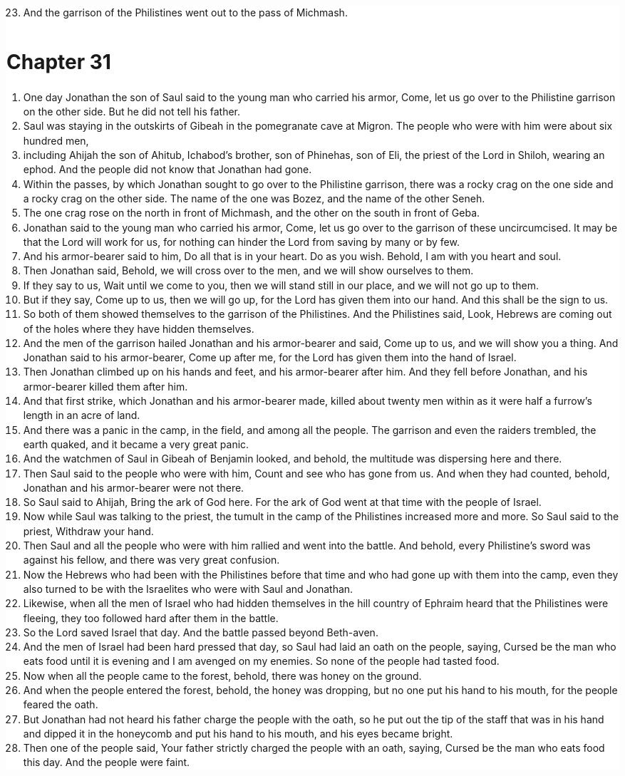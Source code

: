23. And the garrison of the Philistines went out to the pass of Michmash.

# Chapter 31

1. One day Jonathan the son of Saul said to the young man who carried his armor, Come, let us go over to the Philistine garrison on the other side. But he did not tell his father.
2. Saul was staying in the outskirts of Gibeah in the pomegranate cave at Migron. The people who were with him were about six hundred men,
3. including Ahijah the son of Ahitub, Ichabod’s brother, son of Phinehas, son of Eli, the priest of the Lord in Shiloh, wearing an ephod. And the people did not know that Jonathan had gone.
4. Within the passes, by which Jonathan sought to go over to the Philistine garrison, there was a rocky crag on the one side and a rocky crag on the other side. The name of the one was Bozez, and the name of the other Seneh.
5. The one crag rose on the north in front of Michmash, and the other on the south in front of Geba.
6. Jonathan said to the young man who carried his armor, Come, let us go over to the garrison of these uncircumcised. It may be that the Lord will work for us, for nothing can hinder the Lord from saving by many or by few.
7. And his armor-bearer said to him, Do all that is in your heart. Do as you wish. Behold, I am with you heart and soul.
8. Then Jonathan said, Behold, we will cross over to the men, and we will show ourselves to them.
9. If they say to us, Wait until we come to you, then we will stand still in our place, and we will not go up to them.
10. But if they say, Come up to us, then we will go up, for the Lord has given them into our hand. And this shall be the sign to us.
11. So both of them showed themselves to the garrison of the Philistines. And the Philistines said, Look, Hebrews are coming out of the holes where they have hidden themselves.
12. And the men of the garrison hailed Jonathan and his armor-bearer and said, Come up to us, and we will show you a thing. And Jonathan said to his armor-bearer, Come up after me, for the Lord has given them into the hand of Israel.
13. Then Jonathan climbed up on his hands and feet, and his armor-bearer after him. And they fell before Jonathan, and his armor-bearer killed them after him.
14. And that first strike, which Jonathan and his armor-bearer made, killed about twenty men within as it were half a furrow’s length in an acre of land.
15. And there was a panic in the camp, in the field, and among all the people. The garrison and even the raiders trembled, the earth quaked, and it became a very great panic.
16. And the watchmen of Saul in Gibeah of Benjamin looked, and behold, the multitude was dispersing here and there.
17. Then Saul said to the people who were with him, Count and see who has gone from us. And when they had counted, behold, Jonathan and his armor-bearer were not there.
18. So Saul said to Ahijah, Bring the ark of God here. For the ark of God went at that time with the people of Israel.
19. Now while Saul was talking to the priest, the tumult in the camp of the Philistines increased more and more. So Saul said to the priest, Withdraw your hand.
20. Then Saul and all the people who were with him rallied and went into the battle. And behold, every Philistine’s sword was against his fellow, and there was very great confusion.
21. Now the Hebrews who had been with the Philistines before that time and who had gone up with them into the camp, even they also turned to be with the Israelites who were with Saul and Jonathan.
22. Likewise, when all the men of Israel who had hidden themselves in the hill country of Ephraim heard that the Philistines were fleeing, they too followed hard after them in the battle.
23. So the Lord saved Israel that day. And the battle passed beyond Beth-aven.
24. And the men of Israel had been hard pressed that day, so Saul had laid an oath on the people, saying, Cursed be the man who eats food until it is evening and I am avenged on my enemies. So none of the people had tasted food.
25. Now when all the people came to the forest, behold, there was honey on the ground.
26. And when the people entered the forest, behold, the honey was dropping, but no one put his hand to his mouth, for the people feared the oath.
27. But Jonathan had not heard his father charge the people with the oath, so he put out the tip of the staff that was in his hand and dipped it in the honeycomb and put his hand to his mouth, and his eyes became bright.
28. Then one of the people said, Your father strictly charged the people with an oath, saying, Cursed be the man who eats food this day. And the people were faint.
